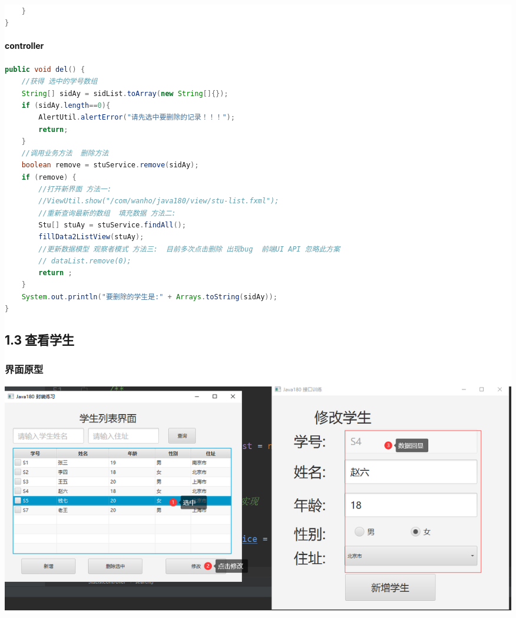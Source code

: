 ```java
    }
}
```



#### controller

```java
public void del() {
    //获得 选中的学号数组
    String[] sidAy = sidList.toArray(new String[]{});
    if (sidAy.length==0){
        AlertUtil.alertError("请先选中要删除的记录！！！");
        return;
    }
    //调用业务方法  删除方法
    boolean remove = stuService.remove(sidAy);
    if (remove) {
        //打开新界面 方法一:
        //ViewUtil.show("/com/wanho/java180/view/stu-list.fxml");
        //重新查询最新的数组  填充数据 方法二:
        Stu[] stuAy = stuService.findAll();
        fillData2ListView(stuAy);
        //更新数据模型 观察者模式 方法三:  目前多次点击删除 出现bug  前端UI API 忽略此方案
        // dataList.remove(0);
        return ;
    }
    System.out.println("要删除的学生是:" + Arrays.toString(sidAy));
}
```

## 1.3 查看学生

### 界面原型

![image-20230422144401546](images\image-20230422144401546.png)

